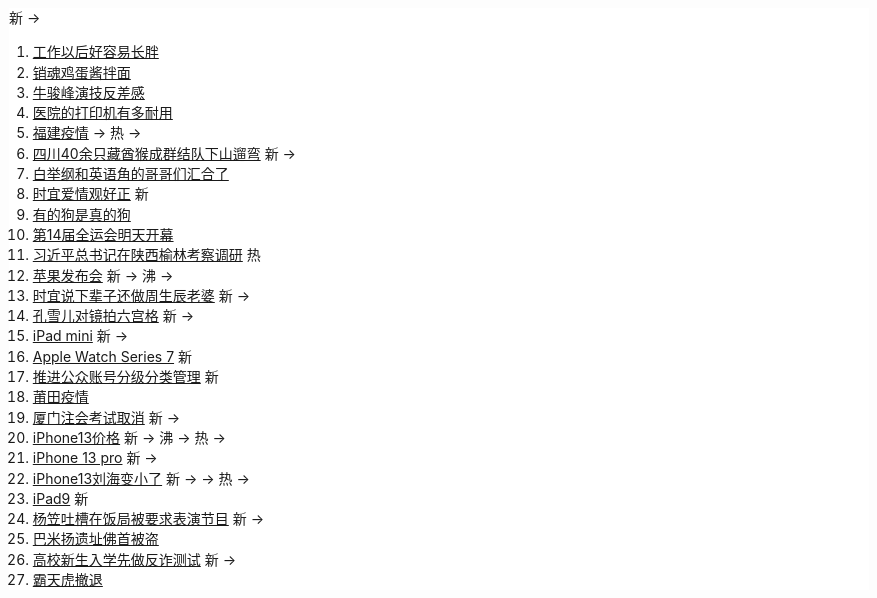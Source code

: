    新 ->
1. [工作以后好容易长胖](https://s.weibo.com//weibo?q=%23%E5%B7%A5%E4%BD%9C%E4%BB%A5%E5%90%8E%E5%A5%BD%E5%AE%B9%E6%98%93%E9%95%BF%E8%83%96%23&Refer=top)
1. [销魂鸡蛋酱拌面](https://s.weibo.com//weibo?q=%E9%94%80%E9%AD%82%E9%B8%A1%E8%9B%8B%E9%85%B1%E6%8B%8C%E9%9D%A2&Refer=top)
1. [牛骏峰演技反差感](https://s.weibo.com//weibo?q=%23%E7%89%9B%E9%AA%8F%E5%B3%B0%E6%BC%94%E6%8A%80%E5%8F%8D%E5%B7%AE%E6%84%9F%23&Refer=top)
1. [医院的打印机有多耐用](https://s.weibo.com//weibo?q=%23%E5%8C%BB%E9%99%A2%E7%9A%84%E6%89%93%E5%8D%B0%E6%9C%BA%E6%9C%89%E5%A4%9A%E8%80%90%E7%94%A8%23&Refer=top)
1. [福建疫情](https://s.weibo.com//weibo?q=%23%E7%A6%8F%E5%BB%BA%E7%96%AB%E6%83%85%23&Refer=top)
   -> 热 ->
1. [四川40余只藏酋猴成群结队下山遛弯](https://s.weibo.com//weibo?q=%23%E5%9B%9B%E5%B7%9D40%E4%BD%99%E5%8F%AA%E8%97%8F%E9%85%8B%E7%8C%B4%E6%88%90%E7%BE%A4%E7%BB%93%E9%98%9F%E4%B8%8B%E5%B1%B1%E9%81%9B%E5%BC%AF%23&Refer=top)
   新 ->
1. [白举纲和英语角的哥哥们汇合了](https://s.weibo.com//weibo?q=%23%E7%99%BD%E4%B8%BE%E7%BA%B2%E5%92%8C%E8%8B%B1%E8%AF%AD%E8%A7%92%E7%9A%84%E5%93%A5%E5%93%A5%E4%BB%AC%E6%B1%87%E5%90%88%E4%BA%86%23&Refer=top)
1. [时宜爱情观好正](https://s.weibo.com//weibo?q=%23%E6%97%B6%E5%AE%9C%E7%88%B1%E6%83%85%E8%A7%82%E5%A5%BD%E6%AD%A3%23&Refer=top)
   新
1. [有的狗是真的狗](https://s.weibo.com//weibo?q=%23%E6%9C%89%E7%9A%84%E7%8B%97%E6%98%AF%E7%9C%9F%E7%9A%84%E7%8B%97%23&Refer=top)
1. [第14届全运会明天开幕](https://s.weibo.com//weibo?q=%23%E7%AC%AC14%E5%B1%8A%E5%85%A8%E8%BF%90%E4%BC%9A%E6%98%8E%E5%A4%A9%E5%BC%80%E5%B9%95%23&Refer=top)
1. [习近平总书记在陕西榆林考察调研](https://s.weibo.com//weibo?q=%23%E4%B9%A0%E8%BF%91%E5%B9%B3%E6%80%BB%E4%B9%A6%E8%AE%B0%E5%9C%A8%E9%99%95%E8%A5%BF%E6%A6%86%E6%9E%97%E8%80%83%E5%AF%9F%E8%B0%83%E7%A0%94%23&Refer=new_time)
   热
1. [苹果发布会](https://s.weibo.com//weibo?q=%23%E8%8B%B9%E6%9E%9C%E5%8F%91%E5%B8%83%E4%BC%9A%23&Refer=top)
   新 -> 沸 ->
1. [时宜说下辈子还做周生辰老婆](https://s.weibo.com//weibo?q=%23%E6%97%B6%E5%AE%9C%E8%AF%B4%E4%B8%8B%E8%BE%88%E5%AD%90%E8%BF%98%E5%81%9A%E5%91%A8%E7%94%9F%E8%BE%B0%E8%80%81%E5%A9%86%23&Refer=top)
   新 ->
1. [孔雪儿对镜拍六宫格](https://s.weibo.com//weibo?q=%23%E5%AD%94%E9%9B%AA%E5%84%BF%E5%AF%B9%E9%95%9C%E6%8B%8D%E5%85%AD%E5%AE%AB%E6%A0%BC%23&Refer=top)
   新 ->
1. [iPad mini](https://s.weibo.com//weibo?q=iPad%20mini&Refer=top) 新 ->
1. [Apple Watch Series 7](https://s.weibo.com//weibo?q=Apple%20Watch%20Series%207&Refer=top)
   新
1. [推进公众账号分级分类管理](https://s.weibo.com//weibo?q=%23%E6%8E%A8%E8%BF%9B%E5%85%AC%E4%BC%97%E8%B4%A6%E5%8F%B7%E5%88%86%E7%BA%A7%E5%88%86%E7%B1%BB%E7%AE%A1%E7%90%86%23&Refer=top)
   新
1. [莆田疫情](https://s.weibo.com//weibo?q=%23%E8%8E%86%E7%94%B0%E7%96%AB%E6%83%85%23&Refer=top)
1. [厦门注会考试取消](https://s.weibo.com//weibo?q=%E5%8E%A6%E9%97%A8%E6%B3%A8%E4%BC%9A%E8%80%83%E8%AF%95%E5%8F%96%E6%B6%88&Refer=top)
   新 ->
1. [iPhone13价格](https://s.weibo.com//weibo?q=%23iPhone13%E4%BB%B7%E6%A0%BC%23&Refer=top)
   新 -> 沸 -> 热 ->
1. [iPhone 13 pro](https://s.weibo.com//weibo?q=iPhone%2013%20pro&Refer=top) 新
   ->
1. [iPhone13刘海变小了](https://s.weibo.com//weibo?q=%23iPhone13%E5%88%98%E6%B5%B7%E5%8F%98%E5%B0%8F%E4%BA%86%23&Refer=top)
   新 -> -> 热 ->
1. [iPad9](https://s.weibo.com//weibo?q=iPad9&Refer=top) 新
1. [杨笠吐槽在饭局被要求表演节目](https://s.weibo.com//weibo?q=%23%E6%9D%A8%E7%AC%A0%E5%90%90%E6%A7%BD%E5%9C%A8%E9%A5%AD%E5%B1%80%E8%A2%AB%E8%A6%81%E6%B1%82%E8%A1%A8%E6%BC%94%E8%8A%82%E7%9B%AE%23&Refer=top)
   新 ->
1. [巴米扬遗址佛首被盗](https://s.weibo.com//weibo?q=%23%E5%B7%B4%E7%B1%B3%E6%89%AC%E9%81%97%E5%9D%80%E4%BD%9B%E9%A6%96%E8%A2%AB%E7%9B%97%23&Refer=top)
1. [高校新生入学先做反诈测试](https://s.weibo.com//weibo?q=%23%E9%AB%98%E6%A0%A1%E6%96%B0%E7%94%9F%E5%85%A5%E5%AD%A6%E5%85%88%E5%81%9A%E5%8F%8D%E8%AF%88%E6%B5%8B%E8%AF%95%23&Refer=top)
   新 ->
1. [霸天虎撤退](https://s.weibo.com//weibo?q=%E9%9C%B8%E5%A4%A9%E8%99%8E%E6%92%A4%E9%80%80&Refer=top)